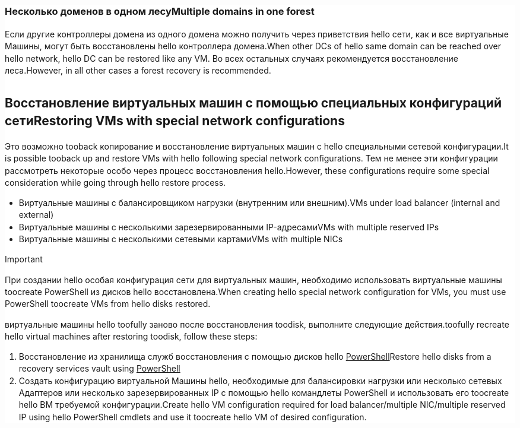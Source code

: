 ### <a name="multiple-domains-in-one-forest"></a><span data-ttu-id="d19a5-284">Несколько доменов в одном лесу</span><span class="sxs-lookup"><span data-stu-id="d19a5-284">Multiple domains in one forest</span></span>
<span data-ttu-id="d19a5-285">Если другие контроллеры домена из одного домена можно получить через приветствия hello сети, как и все виртуальные Машины, могут быть восстановлены hello контроллера домена.</span><span class="sxs-lookup"><span data-stu-id="d19a5-285">When other DCs of hello same domain can be reached over hello network, hello DC can be restored like any VM.</span></span> <span data-ttu-id="d19a5-286">Во всех остальных случаях рекомендуется восстановление леса.</span><span class="sxs-lookup"><span data-stu-id="d19a5-286">However, in all other cases a forest recovery is recommended.</span></span>

## <a name="restoring-vms-with-special-network-configurations"></a><span data-ttu-id="d19a5-287">Восстановление виртуальных машин с помощью специальных конфигураций сети</span><span class="sxs-lookup"><span data-stu-id="d19a5-287">Restoring VMs with special network configurations</span></span>
<span data-ttu-id="d19a5-288">Это возможно tooback копирование и восстановление виртуальных машин с hello специальными сетевой конфигурации.</span><span class="sxs-lookup"><span data-stu-id="d19a5-288">It is possible tooback up and restore VMs with hello following special network configurations.</span></span> <span data-ttu-id="d19a5-289">Тем не менее эти конфигурации рассмотреть некоторые особо через процесс восстановления hello.</span><span class="sxs-lookup"><span data-stu-id="d19a5-289">However, these configurations require some special consideration while going through hello restore process.</span></span>

* <span data-ttu-id="d19a5-290">Виртуальные машины с балансировщиком нагрузки (внутренним или внешним).</span><span class="sxs-lookup"><span data-stu-id="d19a5-290">VMs under load balancer (internal and external)</span></span>
* <span data-ttu-id="d19a5-291">Виртуальные машины с несколькими зарезервированными IP-адресами</span><span class="sxs-lookup"><span data-stu-id="d19a5-291">VMs with multiple reserved IPs</span></span>
* <span data-ttu-id="d19a5-292">Виртуальные машины с несколькими сетевыми картами</span><span class="sxs-lookup"><span data-stu-id="d19a5-292">VMs with multiple NICs</span></span>

> [!IMPORTANT]
> <span data-ttu-id="d19a5-293">При создании hello особая конфигурация сети для виртуальных машин, необходимо использовать виртуальные машины toocreate PowerShell из дисков hello восстановлена.</span><span class="sxs-lookup"><span data-stu-id="d19a5-293">When creating hello special network configuration for VMs, you must use PowerShell toocreate VMs from hello disks restored.</span></span>
>
>

<span data-ttu-id="d19a5-294">виртуальные машины hello toofully заново после восстановления toodisk, выполните следующие действия.</span><span class="sxs-lookup"><span data-stu-id="d19a5-294">toofully recreate hello virtual machines after restoring toodisk, follow these steps:</span></span>

1. <span data-ttu-id="d19a5-295">Восстановление из хранилища служб восстановления с помощью дисков hello [PowerShell](backup-azure-vms-automation.md#restore-an-azure-vm)</span><span class="sxs-lookup"><span data-stu-id="d19a5-295">Restore hello disks from a recovery services vault using [PowerShell](backup-azure-vms-automation.md#restore-an-azure-vm)</span></span>
2. <span data-ttu-id="d19a5-296">Создать конфигурацию виртуальной Машины hello, необходимые для балансировки нагрузки или несколько сетевых Адаптеров или несколько зарезервированных IP с помощью hello командлеты PowerShell и использовать его toocreate hello ВМ требуемой конфигурации.</span><span class="sxs-lookup"><span data-stu-id="d19a5-296">Create hello VM configuration required for load balancer/multiple NIC/multiple reserved IP using hello PowerShell cmdlets and use it toocreate hello VM of desired configuration.</span></span>
